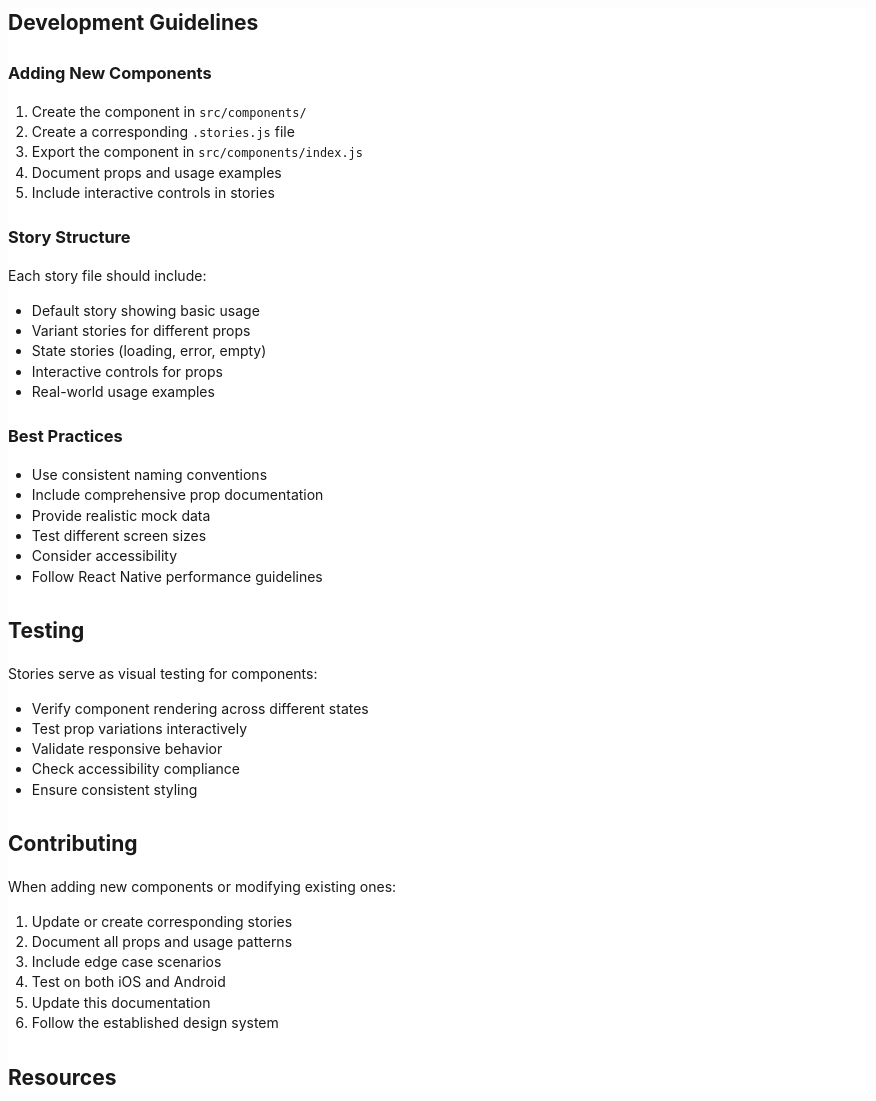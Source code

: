 ## Development Guidelines

### Adding New Components

1. Create the component in `src/components/`
2. Create a corresponding `.stories.js` file
3. Export the component in `src/components/index.js`
4. Document props and usage examples
5. Include interactive controls in stories

### Story Structure

Each story file should include:
- Default story showing basic usage
- Variant stories for different props
- State stories (loading, error, empty)
- Interactive controls for props
- Real-world usage examples

### Best Practices

- Use consistent naming conventions
- Include comprehensive prop documentation
- Provide realistic mock data
- Test different screen sizes
- Consider accessibility
- Follow React Native performance guidelines

## Testing

Stories serve as visual testing for components:
- Verify component rendering across different states
- Test prop variations interactively
- Validate responsive behavior
- Check accessibility compliance
- Ensure consistent styling

## Contributing

When adding new components or modifying existing ones:

1. Update or create corresponding stories
2. Document all props and usage patterns
3. Include edge case scenarios
4. Test on both iOS and Android
5. Update this documentation
6. Follow the established design system

## Resources
